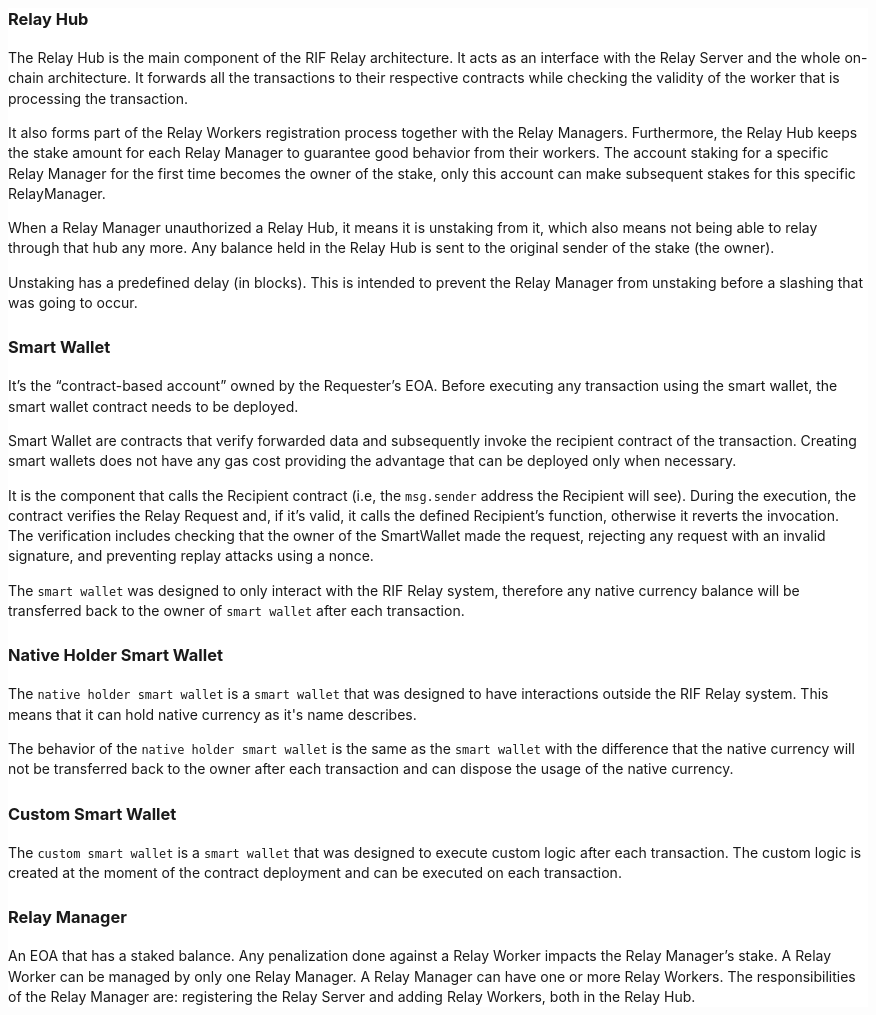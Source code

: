 ### Relay Hub
The Relay Hub is the main component of the RIF Relay architecture. It acts as an interface with the Relay Server and the whole on-chain architecture. It forwards all the transactions to their respective contracts while checking the validity of the worker that is processing the transaction. 	

It also forms part of the Relay Workers registration process together with the Relay Managers. Furthermore, the Relay Hub keeps the stake amount for each Relay Manager to guarantee good behavior from their workers. 
The account staking for a specific Relay Manager for the first time becomes the owner of the stake, only this account can make subsequent stakes for this specific RelayManager.

When a Relay Manager unauthorized a Relay Hub, it means it is unstaking from it, which also means not being able to relay through that hub any more. Any balance held in the Relay Hub is sent to the original sender of the stake (the owner). 

Unstaking has a predefined delay (in blocks). This is intended to prevent the Relay Manager from unstaking before a slashing that was going to occur.

### Smart Wallet
It’s the “contract-based account” owned by the Requester’s EOA. Before executing any transaction using the smart wallet, the smart wallet contract needs to be deployed. 

Smart Wallet are contracts that verify forwarded data and subsequently invoke the recipient contract of the transaction. Creating smart wallets does not have any gas cost providing the advantage that can be deployed only when necessary. 

It is the component that calls the Recipient contract (i.e, the `msg.sender` address the Recipient will see). During the execution, the contract verifies the Relay Request and, if it’s valid, it calls the defined Recipient’s function, otherwise it reverts the invocation. The verification includes checking that the owner of the SmartWallet made the request, rejecting any request with an invalid signature, and preventing replay attacks using a nonce.

The `smart wallet` was designed to only interact with the RIF Relay system, therefore any native currency balance will be transferred back to the owner of `smart wallet` after each transaction. 

### Native Holder Smart Wallet

The `native holder smart wallet` is a `smart wallet` that was designed to have interactions outside the RIF Relay system. This means that it can hold native currency as it's name describes.

The behavior of the `native holder smart wallet` is the same as the `smart wallet` with the difference that the native currency will not be transferred back to the owner after each transaction and can dispose the usage of the native currency.

### Custom Smart Wallet

The `custom smart wallet` is a `smart wallet` that was designed to execute custom logic after each transaction. The custom logic is created at the moment of the contract deployment and can be executed on each transaction. 

### Relay Manager
An EOA that has a staked balance. Any penalization done against a Relay Worker impacts the Relay Manager’s stake. A Relay Worker can be managed by only one Relay Manager. A Relay Manager can have one or more Relay Workers. The responsibilities of the Relay Manager are: registering the Relay Server and adding Relay Workers, both in the Relay Hub.
